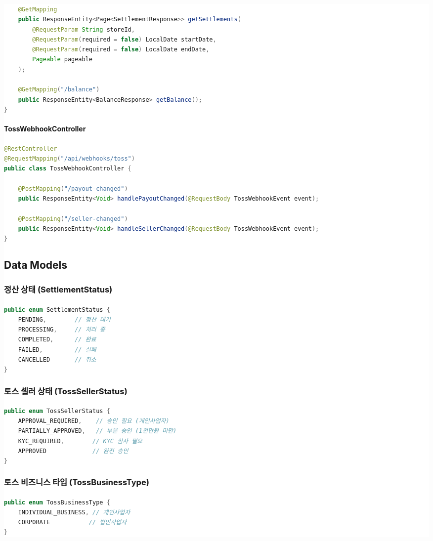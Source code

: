 ```java
    @GetMapping
    public ResponseEntity<Page<SettlementResponse>> getSettlements(
        @RequestParam String storeId,
        @RequestParam(required = false) LocalDate startDate,
        @RequestParam(required = false) LocalDate endDate,
        Pageable pageable
    );
    
    @GetMapping("/balance")
    public ResponseEntity<BalanceResponse> getBalance();
}
```

#### TossWebhookController
```java
@RestController
@RequestMapping("/api/webhooks/toss")
public class TossWebhookController {
    
    @PostMapping("/payout-changed")
    public ResponseEntity<Void> handlePayoutChanged(@RequestBody TossWebhookEvent event);
    
    @PostMapping("/seller-changed")
    public ResponseEntity<Void> handleSellerChanged(@RequestBody TossWebhookEvent event);
}
```

## Data Models

### 정산 상태 (SettlementStatus)
```java
public enum SettlementStatus {
    PENDING,        // 정산 대기
    PROCESSING,     // 처리 중
    COMPLETED,      // 완료
    FAILED,         // 실패
    CANCELLED       // 취소
}
```

### 토스 셀러 상태 (TossSellerStatus)
```java
public enum TossSellerStatus {
    APPROVAL_REQUIRED,    // 승인 필요 (개인사업자)
    PARTIALLY_APPROVED,   // 부분 승인 (1천만원 미만)
    KYC_REQUIRED,        // KYC 심사 필요
    APPROVED             // 완전 승인
}
```

### 토스 비즈니스 타입 (TossBusinessType)
```java
public enum TossBusinessType {
    INDIVIDUAL_BUSINESS, // 개인사업자
    CORPORATE           // 법인사업자
}
```
